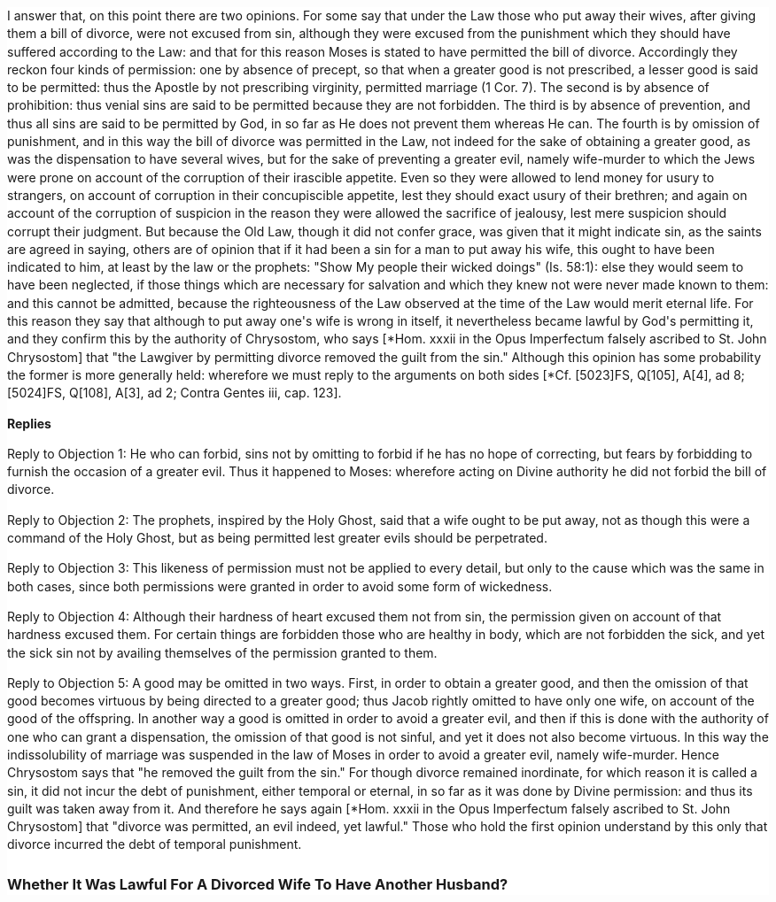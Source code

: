 I answer that, on this point there are two opinions. For some say that under the Law those who put away their wives, after giving them a bill of divorce, were not excused from sin, although they were excused from the punishment which they should have suffered according to the Law: and that for this reason Moses is stated to have permitted the bill of divorce. Accordingly they reckon four kinds of permission: one by absence of precept, so that when a greater good is not prescribed, a lesser good is said to be permitted: thus the Apostle by not prescribing virginity, permitted marriage (1 Cor. 7). The second is by absence of prohibition: thus venial sins are said to be permitted because they are not forbidden. The third is by absence of prevention, and thus all sins are said to be permitted by God, in so far as He does not prevent them whereas He can. The fourth is by omission of punishment, and in this way the bill of divorce was permitted in the Law, not indeed for the sake of obtaining a greater good, as was the dispensation to have several wives, but for the sake of preventing a greater evil, namely wife-murder to which the Jews were prone on account of the corruption of their irascible appetite. Even so they were allowed to lend money for usury to strangers, on account of corruption in their concupiscible appetite, lest they should exact usury of their brethren; and again on account of the corruption of suspicion in the reason they were allowed the sacrifice of jealousy, lest mere suspicion should corrupt their judgment. But because the Old Law, though it did not confer grace, was given that it might indicate sin, as the saints are agreed in saying, others are of opinion that if it had been a sin for a man to put away his wife, this ought to have been indicated to him, at least by the law or the prophets: "Show My people their wicked doings" (Is. 58:1): else they would seem to have been neglected, if those things which are necessary for salvation and which they knew not were never made known to them: and this cannot be admitted, because the righteousness of the Law observed at the time of the Law would merit eternal life. For this reason they say that although to put away one's wife is wrong in itself, it nevertheless became lawful by God's permitting it, and they confirm this by the authority of Chrysostom, who says [*Hom. xxxii in the Opus Imperfectum falsely ascribed to St. John Chrysostom] that "the Lawgiver by permitting divorce removed the guilt from the sin." Although this opinion has some probability the former is more generally held: wherefore we must reply to the arguments on both sides [*Cf. [5023]FS, Q[105], A[4], ad 8; [5024]FS, Q[108], A[3], ad 2; Contra Gentes iii, cap. 123].

**Replies**

Reply to Objection 1: He who can forbid, sins not by omitting to forbid if he has no hope of correcting, but fears by forbidding to furnish the occasion of a greater evil. Thus it happened to Moses: wherefore acting on Divine authority he did not forbid the bill of divorce.

Reply to Objection 2: The prophets, inspired by the Holy Ghost, said that a wife ought to be put away, not as though this were a command of the Holy Ghost, but as being permitted lest greater evils should be perpetrated.

Reply to Objection 3: This likeness of permission must not be applied to every detail, but only to the cause which was the same in both cases, since both permissions were granted in order to avoid some form of wickedness.

Reply to Objection 4: Although their hardness of heart excused them not from sin, the permission given on account of that hardness excused them. For certain things are forbidden those who are healthy in body, which are not forbidden the sick, and yet the sick sin not by availing themselves of the permission granted to them.

Reply to Objection 5: A good may be omitted in two ways. First, in order to obtain a greater good, and then the omission of that good becomes virtuous by being directed to a greater good; thus Jacob rightly omitted to have only one wife, on account of the good of the offspring. In another way a good is omitted in order to avoid a greater evil, and then if this is done with the authority of one who can grant a dispensation, the omission of that good is not sinful, and yet it does not also become virtuous. In this way the indissolubility of marriage was suspended in the law of Moses in order to avoid a greater evil, namely wife-murder. Hence Chrysostom says that "he removed the guilt from the sin." For though divorce remained inordinate, for which reason it is called a sin, it did not incur the debt of punishment, either temporal or eternal, in so far as it was done by Divine permission: and thus its guilt was taken away from it. And therefore he says again [*Hom. xxxii in the Opus Imperfectum falsely ascribed to St. John Chrysostom] that "divorce was permitted, an evil indeed, yet lawful." Those who hold the first opinion understand by this only that divorce incurred the debt of temporal punishment.
### Whether It Was Lawful For A Divorced Wife To Have Another Husband?
